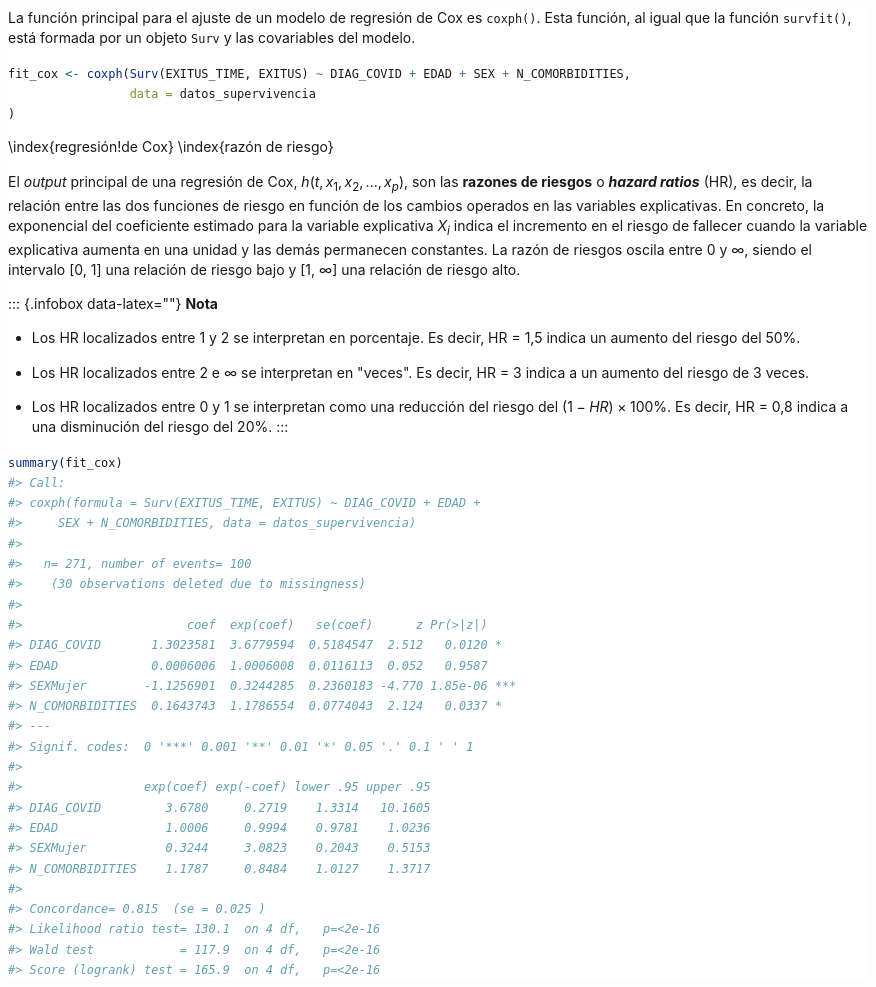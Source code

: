 [^cox1]: Es importante distinguir la regresión de Cox de la regresión logística (véase el Cap. \@ref(cap-glm)). La regresión logística relaciona la variable dependiente dicotómica con un conjunto de variables independientes sin contemplar el tiempo o contemplándolo solo de forma estática, viendo en un punto fijo del tiempo si el suceso estudiado ha acontecido o no, pero no teniendo en consideración en qué momento ha sucedido.  La regresión de Cox proporciona un análisis más fino. No analiza, en un instante de tiempo dado, si un acontecimiento de interés ha sucedido o no, sino cuándo ha sucedido, si es que ha sucedido, y lo hace teniendo en cuenta el comportamiento de una o varias variables independientes. Es por ello que la regresión logística trabaja con la *odds ratio* y la regresión de Cox, con la *hazard ratio*.

La función principal para el ajuste de un modelo de regresión de Cox es `coxph()`. Esta función, al igual que la función `survfit()`, está formada por un objeto `Surv` y las covariables del modelo.


```r
fit_cox <- coxph(Surv(EXITUS_TIME, EXITUS) ~ DIAG_COVID + EDAD + SEX + N_COMORBIDITIES,
                 data = datos_supervivencia
)
```

\index{regresión!de Cox}
\index{razón de riesgo}

El *output* principal de una regresión de Cox, $h(t, x_1, x_2,..., x_ p),$
son las **razones de riesgos** o **_hazard ratios_** (HR), es decir, la relación entre las dos funciones de riesgo  en función de los cambios operados en las variables explicativas. En concreto, la exponencial del coeficiente estimado para la variable explicativa $X_i$ indica el incremento en el riesgo de fallecer cuando la variable explicativa aumenta en una unidad y las demás permanecen constantes. La razón de riesgos oscila entre 0 y $\infty$, siendo el intervalo [0, 1] una relación de riesgo bajo y [1,	$\infty$] una relación de riesgo alto. 

::: {.infobox data-latex=""}
**Nota** 

- Los HR localizados entre 1 y 2 se interpretan en porcentaje. Es decir, HR = 1,5 indica un aumento del riesgo del 50%.

- Los HR localizados entre 2 e	$\infty$	se interpretan en "veces". Es decir, HR = 3 indica a un aumento del riesgo de 3 veces.

- Los HR localizados entre 0 y 1 se interpretan como una reducción del riesgo del $(1-HR)\times 100 \%$. Es decir, HR = 0,8 indica a una disminución del riesgo del 20%.
:::




```r
summary(fit_cox)
#> Call:
#> coxph(formula = Surv(EXITUS_TIME, EXITUS) ~ DIAG_COVID + EDAD + 
#>     SEX + N_COMORBIDITIES, data = datos_supervivencia)
#> 
#>   n= 271, number of events= 100 
#>    (30 observations deleted due to missingness)
#> 
#>                       coef  exp(coef)   se(coef)      z Pr(>|z|)    
#> DIAG_COVID       1.3023581  3.6779594  0.5184547  2.512   0.0120 *  
#> EDAD             0.0006006  1.0006008  0.0116113  0.052   0.9587    
#> SEXMujer        -1.1256901  0.3244285  0.2360183 -4.770 1.85e-06 ***
#> N_COMORBIDITIES  0.1643743  1.1786554  0.0774043  2.124   0.0337 *  
#> ---
#> Signif. codes:  0 '***' 0.001 '**' 0.01 '*' 0.05 '.' 0.1 ' ' 1
#> 
#>                 exp(coef) exp(-coef) lower .95 upper .95
#> DIAG_COVID         3.6780     0.2719    1.3314   10.1605
#> EDAD               1.0006     0.9994    0.9781    1.0236
#> SEXMujer           0.3244     3.0823    0.2043    0.5153
#> N_COMORBIDITIES    1.1787     0.8484    1.0127    1.3717
#> 
#> Concordance= 0.815  (se = 0.025 )
#> Likelihood ratio test= 130.1  on 4 df,   p=<2e-16
#> Wald test            = 117.9  on 4 df,   p=<2e-16
#> Score (logrank) test = 165.9  on 4 df,   p=<2e-16
```


[^Note-medicina-1]: Para profundizar en esta cuestión, así como en el concepto de índice de propensión, véase [https://jllopisperez.com/2013/03/04/tema-24-analisis-de-propensiones-propensity-score-analysis/](https://jllopisperez.com/2013/03/04/tema-24-analisis-de-propensiones-propensity-score-analysis/).
[^Note-medicina-significacion]: Esto ocurre porque el *p*-valor combina la magnitud de la relación observada entre una variable explicativa y la variable respuesta con la cantidad de información disponible. Por eso, una relación puede ser no significativa porque realmente la relación sea inexistente o bien porque se posee poca información (muestra insuficiente) para considerar una determinada relación como significativa. Y al contrario, cuando existe mucha información, aunque la relación no exista y salir significativa debido a la enorme información existente.